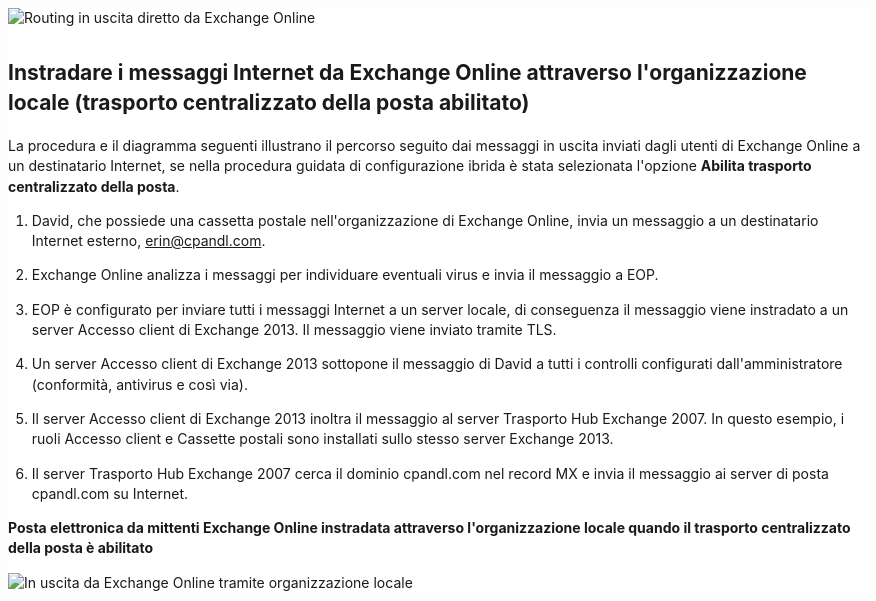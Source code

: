 ![Routing in uscita diretto da Exchange Online](images/Dn151303.05f002e6-c5c9-47f0-962c-f3bba824e28f(EXCHG.150).png "Routing in uscita diretto da Exchange Online")

## Instradare i messaggi Internet da Exchange Online attraverso l'organizzazione locale (trasporto centralizzato della posta abilitato)

La procedura e il diagramma seguenti illustrano il percorso seguito dai messaggi in uscita inviati dagli utenti di Exchange Online a un destinatario Internet, se nella procedura guidata di configurazione ibrida è stata selezionata l'opzione **Abilita trasporto centralizzato della posta**.

1.  David, che possiede una cassetta postale nell'organizzazione di Exchange Online, invia un messaggio a un destinatario Internet esterno, erin@cpandl.com.

2.  Exchange Online analizza i messaggi per individuare eventuali virus e invia il messaggio a EOP.

3.  EOP è configurato per inviare tutti i messaggi Internet a un server locale, di conseguenza il messaggio viene instradato a un server Accesso client di Exchange 2013. Il messaggio viene inviato tramite TLS.

4.  Un server Accesso client di Exchange 2013 sottopone il messaggio di David a tutti i controlli configurati dall'amministratore (conformità, antivirus e così via).

5.  Il server Accesso client di Exchange 2013 inoltra il messaggio al server Trasporto Hub Exchange 2007. In questo esempio, i ruoli Accesso client e Cassette postali sono installati sullo stesso server Exchange 2013.

6.  Il server Trasporto Hub Exchange 2007 cerca il dominio cpandl.com nel record MX e invia il messaggio ai server di posta cpandl.com su Internet.

**Posta elettronica da mittenti Exchange Online instradata attraverso l'organizzazione locale quando il trasporto centralizzato della posta è abilitato**

![In uscita da Exchange Online tramite organizzazione locale](images/Dn151303.fe2f0e69-0779-4d96-b020-34a2015f61f2(EXCHG.150).png "In uscita da Exchange Online tramite organizzazione locale")

